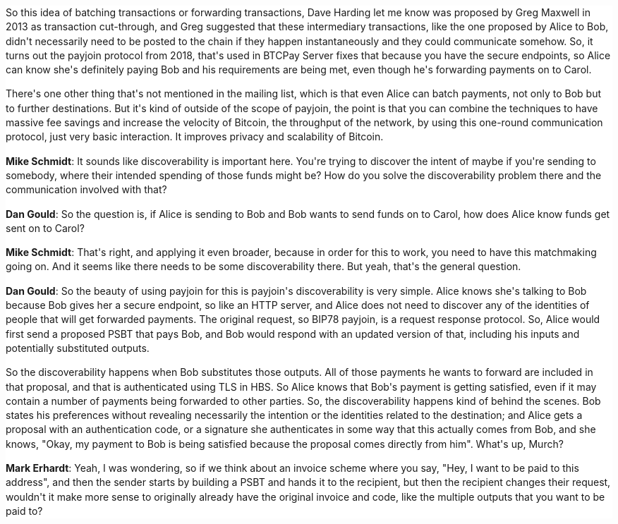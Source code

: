 So this idea of batching transactions or forwarding transactions, Dave Harding
let me know was proposed by Greg Maxwell in 2013 as transaction cut-through, and
Greg suggested that these intermediary transactions, like the one proposed by
Alice to Bob, didn't necessarily need to be posted to the chain if they happen
instantaneously and they could communicate somehow.  So, it turns out the
payjoin protocol from 2018, that's used in BTCPay Server fixes that because you
have the secure endpoints, so Alice can know she's definitely paying Bob and his
requirements are being met, even though he's forwarding payments on to Carol.

There's one other thing that's not mentioned in the mailing list, which is that
even Alice can batch payments, not only to Bob but to further destinations.  But
it's kind of outside of the scope of payjoin, the point is that you can combine
the techniques to have massive fee savings and increase the velocity of Bitcoin,
the throughput of the network, by using this one-round communication protocol,
just very basic interaction.  It improves privacy and scalability of Bitcoin.

**Mike Schmidt**: It sounds like discoverability is important here. You're
trying to discover the intent of maybe if you're sending to somebody, where
their intended spending of those funds might be?  How do you solve the
discoverability problem there and the communication involved with that?

**Dan Gould**: So the question is, if Alice is sending to Bob and Bob wants to
send funds on to Carol, how does Alice know funds get sent on to Carol?

**Mike Schmidt**: That's right, and applying it even broader, because in order
for this to work, you need to have this matchmaking going on.  And it seems like
there needs to be some discoverability there.  But yeah, that's the general
question.

**Dan Gould**: So the beauty of using payjoin for this is payjoin's
discoverability is very simple.  Alice knows she's talking to Bob because Bob
gives her a secure endpoint, so like an HTTP server, and Alice does not need to
discover any of the identities of people that will get forwarded payments.  The
original request, so BIP78 payjoin, is a request response protocol.  So, Alice
would first send a proposed PSBT that pays Bob, and Bob would respond with an
updated version of that, including his inputs and potentially substituted
outputs.

So the discoverability happens when Bob substitutes those outputs.  All of those
payments he wants to forward are included in that proposal, and that is
authenticated using TLS in HBS.  So Alice knows that Bob's payment is getting
satisfied, even if it may contain a number of payments being forwarded to other
parties.  So, the discoverability happens kind of behind the scenes.  Bob states
his preferences without revealing necessarily the intention or the identities
related to the destination; and Alice gets a proposal with an authentication
code, or a signature she authenticates in some way that this actually comes from
Bob, and she knows, "Okay, my payment to Bob is being satisfied because the
proposal comes directly from him". What's up, Murch?

**Mark Erhardt**: Yeah, I was wondering, so if we think about an invoice scheme
where you say, "Hey, I want to be paid to this address", and then the sender
starts by building a PSBT and hands it to the recipient, but then the recipient
changes their request, wouldn't it make more sense to originally already have
the original invoice and code, like the multiple outputs that you want to be
paid to?
